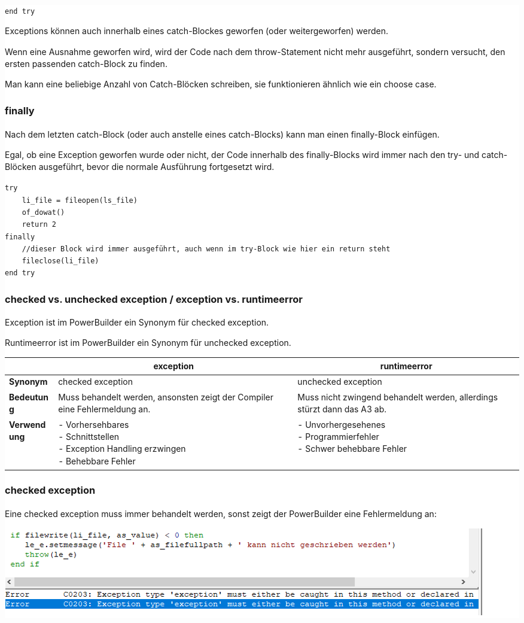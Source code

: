 ```powerbuilder
end try
```

Exceptions können auch innerhalb eines catch-Blockes geworfen (oder weitergeworfen) werden.

Wenn eine Ausnahme geworfen wird, wird der Code nach dem throw-Statement nicht mehr ausgeführt, sondern versucht, den ersten passenden catch-Block zu finden.

Man kann eine beliebige Anzahl von Catch-Blöcken schreiben, sie funktionieren ähnlich wie ein choose case.

### finally

Nach dem letzten catch-Block (oder auch anstelle eines catch-Blocks) kann man einen finally-Block einfügen.

Egal, ob eine Exception geworfen wurde oder nicht, der Code innerhalb des finally-Blocks wird immer nach den try- und catch-Blöcken ausgeführt, bevor die normale Ausführung fortgesetzt wird.

```powerbuilder
try
    li_file = fileopen(ls_file)
    of_dowat()
    return 2
finally
    //dieser Block wird immer ausgeführt, auch wenn im try-Block wie hier ein return steht
    fileclose(li_file)
end try
```

### checked vs. unchecked exception / exception vs. runtimeerror

Exception ist im PowerBuilder ein Synonym für checked exception.

Runtimeerror ist im PowerBuilder ein Synonym für unchecked exception.

|  | **exception** | **runtimeerror** |
| --- | --- | --- |
| **Synonym** | checked exception | unchecked exception |
| **Bedeutung** | Muss behandelt werden, ansonsten zeigt der Compiler eine Fehlermeldung an. | Muss nicht zwingend behandelt werden, allerdings stürzt dann das A3 ab. |
| **Verwendung** | - Vorhersehbares<br>- Schnittstellen<br>- Exception Handling erzwingen<br>- Behebbare Fehler | - Unvorhergesehenes<br>- Programmierfehler<br>- Schwer behebbare Fehler |

### checked exception

Eine checked exception muss immer behandelt werden, sonst zeigt der PowerBuilder eine Fehlermeldung an:

![compiler error: exception must be caught](assets/pb_must_be_caught_origin.png)
